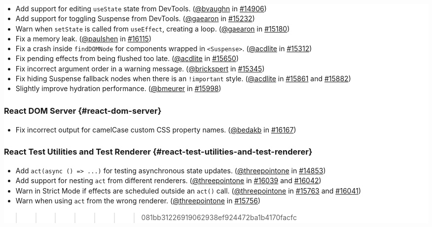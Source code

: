 * Add support for editing `useState` state from DevTools. ([@bvaughn](https://github.com/bvaughn) in [#14906](https://github.com/facebook/react/pull/14906))
* Add support for toggling Suspense from DevTools. ([@gaearon](https://github.com/gaearon) in [#15232](https://github.com/facebook/react/pull/15232))
* Warn when `setState` is called from `useEffect`, creating a loop. ([@gaearon](https://github.com/gaearon) in [#15180](https://github.com/facebook/react/pull/15180))
* Fix a memory leak. ([@paulshen](https://github.com/paulshen) in [#16115](https://github.com/facebook/react/pull/16115))
* Fix a crash inside `findDOMNode` for components wrapped in `<Suspense>`. ([@acdlite](https://github.com/acdlite) in [#15312](https://github.com/facebook/react/pull/15312))
* Fix pending effects from being flushed too late. ([@acdlite](https://github.com/acdlite) in [#15650](https://github.com/facebook/react/pull/15650))
* Fix incorrect argument order in a warning message. ([@brickspert](https://github.com/brickspert) in [#15345](https://github.com/facebook/react/pull/15345))
* Fix hiding Suspense fallback nodes when there is an `!important` style. ([@acdlite](https://github.com/acdlite) in [#15861](https://github.com/facebook/react/pull/15861) and [#15882](https://github.com/facebook/react/pull/15882))
* Slightly improve hydration performance. ([@bmeurer](https://github.com/bmeurer) in [#15998](https://github.com/facebook/react/pull/15998))

### React DOM Server {#react-dom-server}

* Fix incorrect output for camelCase custom CSS property names. ([@bedakb](https://github.com/bedakb) in [#16167](https://github.com/facebook/react/pull/16167))

### React Test Utilities and Test Renderer {#react-test-utilities-and-test-renderer}

* Add `act(async () => ...)` for testing asynchronous state updates. ([@threepointone](https://github.com/threepointone) in [#14853](https://github.com/facebook/react/pull/14853))
* Add support for nesting `act` from different renderers. ([@threepointone](https://github.com/threepointone) in [#16039](https://github.com/facebook/react/pull/16039) and [#16042](https://github.com/facebook/react/pull/16042))
* Warn in Strict Mode if effects are scheduled outside an `act()` call. ([@threepointone](https://github.com/threepointone) in [#15763](https://github.com/facebook/react/pull/15763) and [#16041](https://github.com/facebook/react/pull/16041))
* Warn when using `act` from the wrong renderer. ([@threepointone](https://github.com/threepointone) in [#15756](https://github.com/facebook/react/pull/15756))
>>>>>>> 081bb31226919062938ef924472ba1b4170facfc
